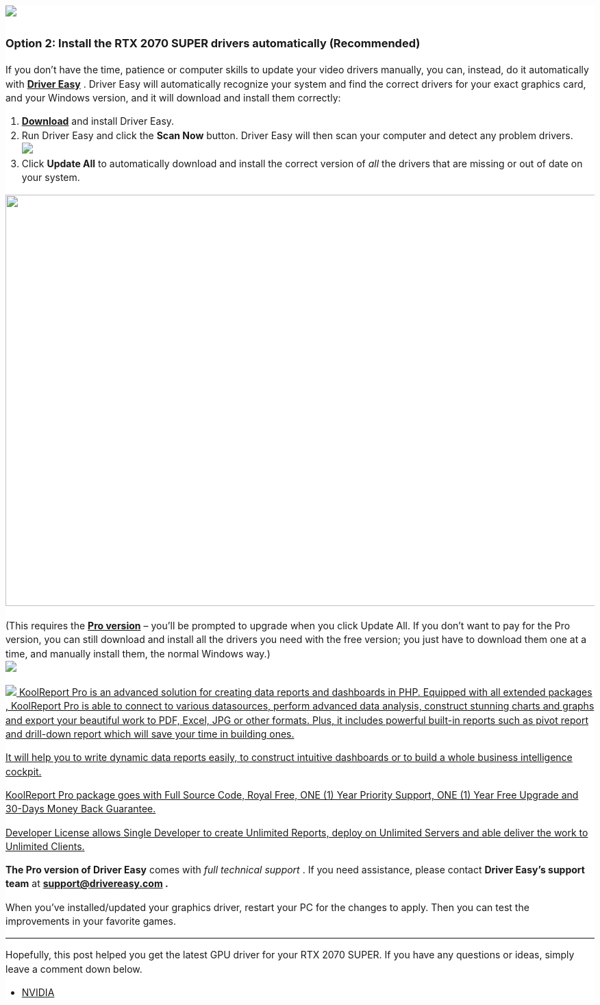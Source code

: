 
<a href="https://secure.2checkout.com/order/checkout.php?PRODS=3851655&QTY=1&AFFILIATE=108875&CART=1"><img src="http://www.aiseesoft.com/avangate/30p/banner.jpg" border="0"></a>

### Option 2: Install the RTX 2070 SUPER drivers automatically (Recommended)

 If you don’t have the time, patience or computer skills to update your video drivers manually, you can, instead, do it automatically with **[Driver Easy](https://tools.techidaily.com/drivereasy/download/)**  . Driver Easy will automatically recognize your system and find the correct drivers for your exact graphics card, and your Windows version, and it will download and install them correctly:

1. **[Download](https://tools.techidaily.com/drivereasy/download/)**  and install Driver Easy.
2. Run Driver Easy and click the **Scan Now** button. Driver Easy will then scan your computer and detect any problem drivers.  
![](https://images.drivereasy.com/wp-content/uploads/2020/11/Scan-now-1.jpg)
3. Click **Update All** to automatically download and install the correct version of _all_ the drivers that are missing or out of date on your system.  

<a href="https://appsumo.8odi.net/c/5597632/2075475/7443" target="_top" id="2075475"><img src="//a.impactradius-go.com/display-ad/7443-2075475" border="0" alt="" width="1200" height="600"/></a><img height="0" width="0" src="https://appsumo.8odi.net/i/5597632/2075475/7443" style="position:absolute;visibility:hidden;" border="0" />

 (This requires the **[Pro version](https://tools.techidaily.com/drivereasy/download/)**  – you’ll be prompted to upgrade when you click Update All. If you don’t want to pay for the Pro version, you can still download and install all the drivers you need with the free version; you just have to download them one at a time, and manually install them, the normal Windows way.)  
![](https://images.drivereasy.com/wp-content/uploads/2021/04/2070-super-update.jpg)


<a href="https://secure.2checkout.com/order/checkout.php?PRODS=4737285&QTY=1&AFFILIATE=108875&CART=1"><img src="https://secure.avangate.com/images/merchant/b2f83c409ce63012229fb9cd465bdcfe/products/copy_reporting_system.png" border="0">  KoolReport Pro  is an advanced solution for creating data reports and dashboards in PHP. Equipped with all  extended packages , KoolReport Pro is able to connect to various datasources, perform advanced data analysis, construct stunning charts and graphs and export your beautiful work to PDF, Excel, JPG or other formats. Plus, it includes powerful built-in reports such as pivot report and drill-down report which will save your time in building ones. 

 It will help you to write dynamic data reports easily, to construct intuitive dashboards or to build a whole business intelligence cockpit. 

  KoolReport Pro  package goes with Full Source Code, Royal Free, ONE (1) Year Priority Support, ONE (1) Year Free Upgrade and 30-Days Money Back Guarantee. 

  Developer License  allows  Single Developer  to create Unlimited Reports, deploy on Unlimited Servers and able deliver the work to Unlimited Clients. </a>

**The Pro version of Driver Easy** comes with _full technical support_ . If you need assistance, please contact **Driver Easy’s support team** at **[support@drivereasy.com](https://tools.techidaily.com/drivereasy/download/) .**

 When you’ve installed/updated your graphics driver, restart your PC for the changes to apply. Then you can test the improvements in your favorite games.

---

 Hopefully, this post helped you get the latest GPU driver for your RTX 2070 SUPER. If you have any questions or ideas, simply leave a comment down below.

* [NVIDIA](https://tools.techidaily.com/drivereasy/download/)

<ins class="adsbygoogle"
     style="display:block"
     data-ad-format="autorelaxed"
     data-ad-client="ca-pub-7571918770474297"
     data-ad-slot="1223367746"></ins>
